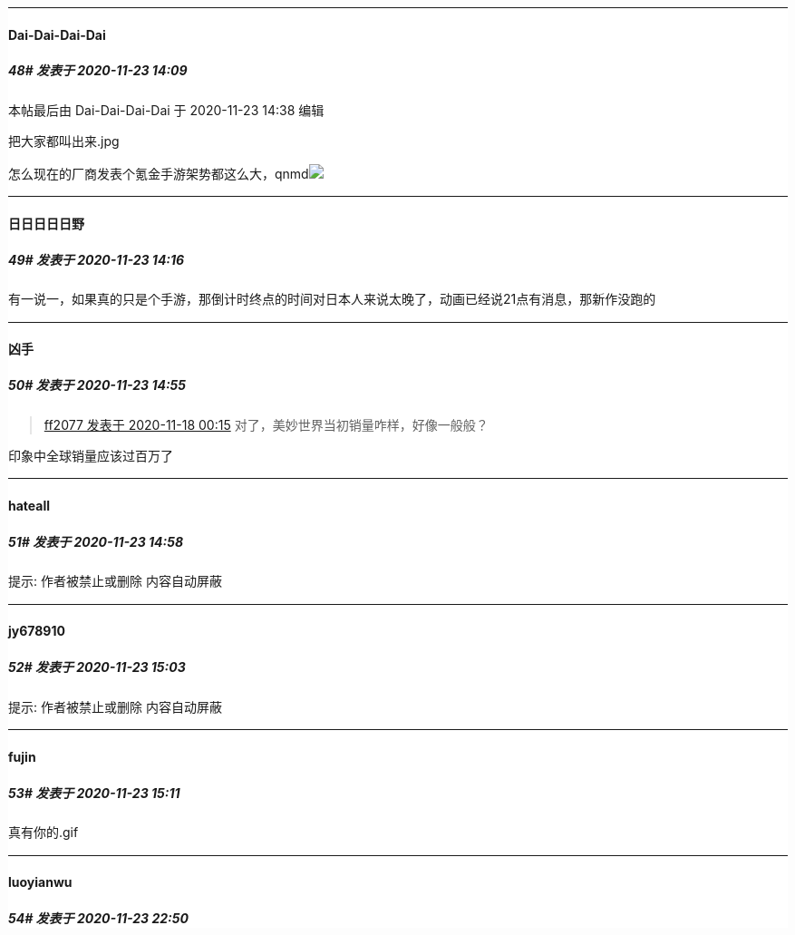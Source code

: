 *****

####  Dai-Dai-Dai-Dai  
##### 48#       发表于 2020-11-23 14:09

 本帖最后由 Dai-Dai-Dai-Dai 于 2020-11-23 14:38 编辑 

把大家都叫出来.jpg

怎么现在的厂商发表个氪金手游架势都这么大，qnmd<img src="https://static.saraba1st.com/image/smiley/face2017/217.gif" referrerpolicy="no-referrer">

*****

####  日日日日日野  
##### 49#       发表于 2020-11-23 14:16

有一说一，如果真的只是个手游，那倒计时终点的时间对日本人来说太晚了，动画已经说21点有消息，那新作没跑的

*****

####  凶手  
##### 50#       发表于 2020-11-23 14:55

<blockquote><a href="httphttps://bbs.saraba1st.com/2b/forum.php?mod=redirect&amp;goto=findpost&amp;pid=49429300&amp;ptid=1972794" target="_blank">ff2077 发表于 2020-11-18 00:15</a>
对了，美妙世界当初销量咋样，好像一般般？</blockquote>
印象中全球销量应该过百万了

*****

####  hateall  
##### 51#       发表于 2020-11-23 14:58

提示: 作者被禁止或删除 内容自动屏蔽

*****

####  jy678910  
##### 52#       发表于 2020-11-23 15:03

提示: 作者被禁止或删除 内容自动屏蔽

*****

####  fujin  
##### 53#       发表于 2020-11-23 15:11

真有你的.gif

*****

####  luoyianwu  
##### 54#       发表于 2020-11-23 22:50
